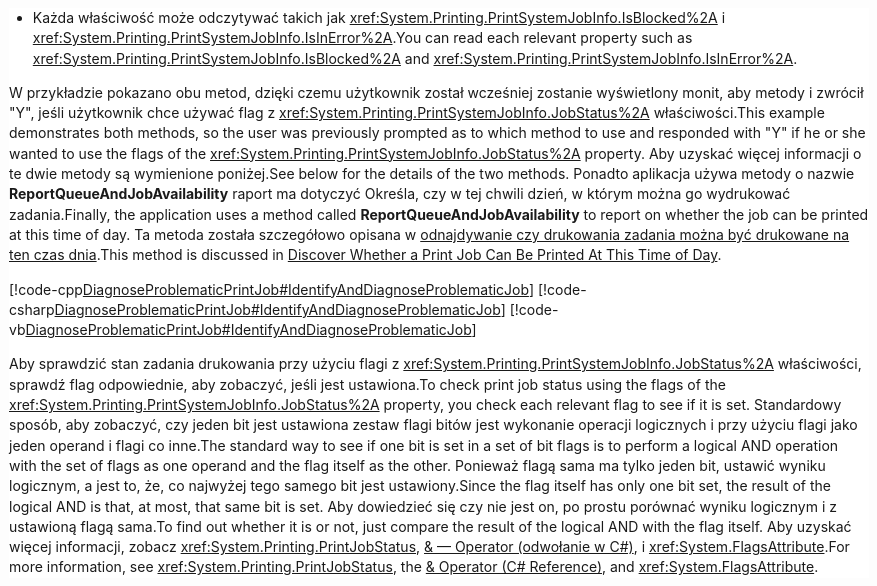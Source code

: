 -   <span data-ttu-id="444f7-134">Każda właściwość może odczytywać takich jak <xref:System.Printing.PrintSystemJobInfo.IsBlocked%2A> i <xref:System.Printing.PrintSystemJobInfo.IsInError%2A>.</span><span class="sxs-lookup"><span data-stu-id="444f7-134">You can read each relevant property such as <xref:System.Printing.PrintSystemJobInfo.IsBlocked%2A> and <xref:System.Printing.PrintSystemJobInfo.IsInError%2A>.</span></span>  
  
 <span data-ttu-id="444f7-135">W przykładzie pokazano obu metod, dzięki czemu użytkownik został wcześniej zostanie wyświetlony monit, aby metody i zwrócił "Y", jeśli użytkownik chce używać flag z <xref:System.Printing.PrintSystemJobInfo.JobStatus%2A> właściwości.</span><span class="sxs-lookup"><span data-stu-id="444f7-135">This example demonstrates both methods, so the user was previously prompted as to which method to use and responded with "Y" if he or she wanted to use the flags of the <xref:System.Printing.PrintSystemJobInfo.JobStatus%2A> property.</span></span> <span data-ttu-id="444f7-136">Aby uzyskać więcej informacji o te dwie metody są wymienione poniżej.</span><span class="sxs-lookup"><span data-stu-id="444f7-136">See below for the details of the two methods.</span></span> <span data-ttu-id="444f7-137">Ponadto aplikacja używa metody o nazwie **ReportQueueAndJobAvailability** raport ma dotyczyć Określa, czy w tej chwili dzień, w którym można go wydrukować zadania.</span><span class="sxs-lookup"><span data-stu-id="444f7-137">Finally, the application uses a method called **ReportQueueAndJobAvailability** to report on whether the job can be printed at this time of day.</span></span> <span data-ttu-id="444f7-138">Ta metoda została szczegółowo opisana w [odnajdywanie czy drukowania zadania można być drukowane na ten czas dnia](../../../../docs/framework/wpf/advanced/how-to-discover-whether-a-print-job-can-be-printed-at-this-time-of-day.md).</span><span class="sxs-lookup"><span data-stu-id="444f7-138">This method is discussed in [Discover Whether a Print Job Can Be Printed At This Time of Day](../../../../docs/framework/wpf/advanced/how-to-discover-whether-a-print-job-can-be-printed-at-this-time-of-day.md).</span></span>  
  
 [!code-cpp[DiagnoseProblematicPrintJob#IdentifyAndDiagnoseProblematicJob](../../../../samples/snippets/cpp/VS_Snippets_Wpf/DiagnoseProblematicPrintJob/CPP/Program.cpp#identifyanddiagnoseproblematicjob)]
 [!code-csharp[DiagnoseProblematicPrintJob#IdentifyAndDiagnoseProblematicJob](../../../../samples/snippets/csharp/VS_Snippets_Wpf/DiagnoseProblematicPrintJob/CSharp/Program.cs#identifyanddiagnoseproblematicjob)]
 [!code-vb[DiagnoseProblematicPrintJob#IdentifyAndDiagnoseProblematicJob](../../../../samples/snippets/visualbasic/VS_Snippets_Wpf/DiagnoseProblematicPrintJob/visualbasic/program.vb#identifyanddiagnoseproblematicjob)]  
  
 <span data-ttu-id="444f7-139">Aby sprawdzić stan zadania drukowania przy użyciu flagi z <xref:System.Printing.PrintSystemJobInfo.JobStatus%2A> właściwości, sprawdź flag odpowiednie, aby zobaczyć, jeśli jest ustawiona.</span><span class="sxs-lookup"><span data-stu-id="444f7-139">To check print job status using the flags of the <xref:System.Printing.PrintSystemJobInfo.JobStatus%2A> property, you check each relevant flag to see if it is set.</span></span> <span data-ttu-id="444f7-140">Standardowy sposób, aby zobaczyć, czy jeden bit jest ustawiona zestaw flagi bitów jest wykonanie operacji logicznych i przy użyciu flagi jako jeden operand i flagi co inne.</span><span class="sxs-lookup"><span data-stu-id="444f7-140">The standard way to see if one bit is set in a set of bit flags is to perform a logical AND operation with the set of flags as one operand and the flag itself as the other.</span></span> <span data-ttu-id="444f7-141">Ponieważ flagą sama ma tylko jeden bit, ustawić wyniku logicznym, a jest to, że, co najwyżej tego samego bit jest ustawiony.</span><span class="sxs-lookup"><span data-stu-id="444f7-141">Since the flag itself has only one bit set, the result of the logical AND is that, at most, that same bit is set.</span></span> <span data-ttu-id="444f7-142">Aby dowiedzieć się czy nie jest on, po prostu porównać wyniku logicznym i z ustawioną flagą sama.</span><span class="sxs-lookup"><span data-stu-id="444f7-142">To find out whether it is or not, just compare the result of the logical AND with the flag itself.</span></span> <span data-ttu-id="444f7-143">Aby uzyskać więcej informacji, zobacz <xref:System.Printing.PrintJobStatus>, [& — Operator (odwołanie w C#)](~/docs/csharp/language-reference/operators/and-operator.md), i <xref:System.FlagsAttribute>.</span><span class="sxs-lookup"><span data-stu-id="444f7-143">For more information, see <xref:System.Printing.PrintJobStatus>, the [& Operator (C# Reference)](~/docs/csharp/language-reference/operators/and-operator.md), and <xref:System.FlagsAttribute>.</span></span>  
  